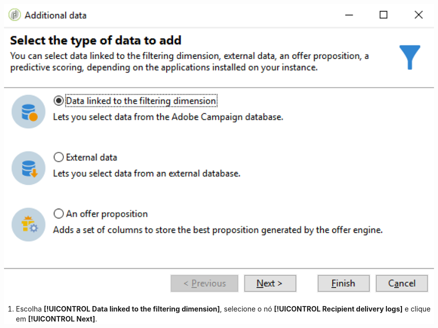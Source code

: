    ![](assets/acs_connect_query3.png)

1. Escolha **[!UICONTROL Data linked to the filtering dimension]**, selecione o nó **[!UICONTROL Recipient delivery logs]** e clique em **[!UICONTROL Next]**.
